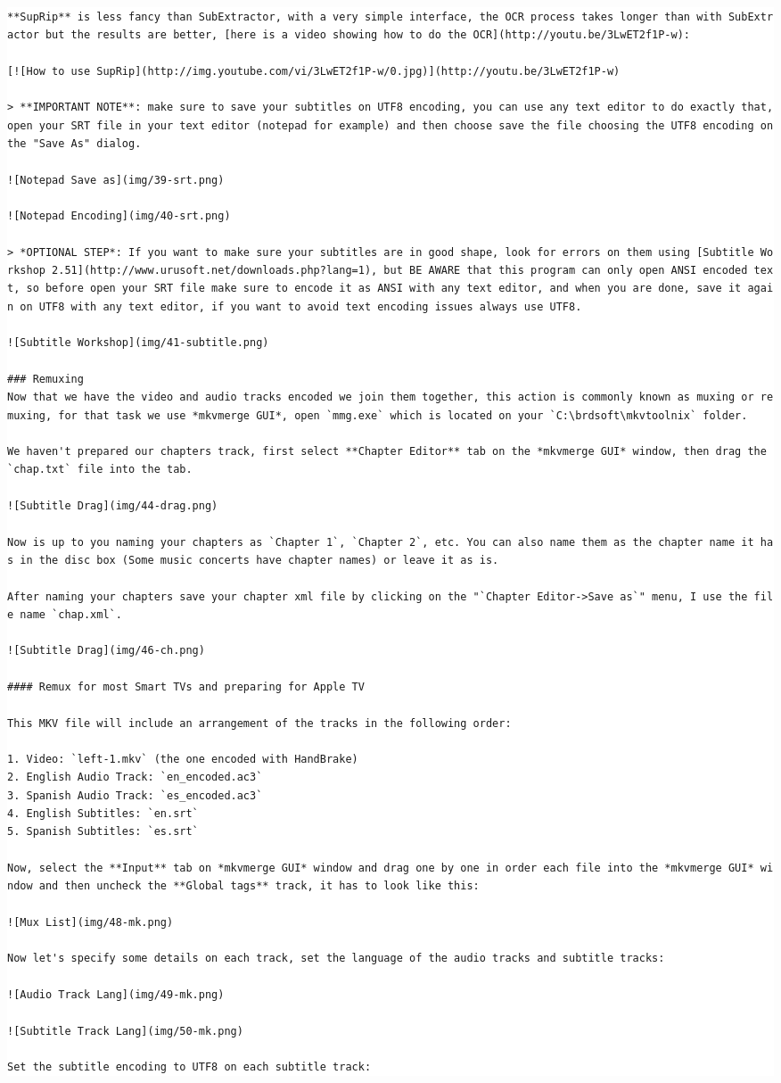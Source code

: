 ```
**SupRip** is less fancy than SubExtractor, with a very simple interface, the OCR process takes longer than with SubExtractor but the results are better, [here is a video showing how to do the OCR](http://youtu.be/3LwET2f1P-w):

[![How to use SupRip](http://img.youtube.com/vi/3LwET2f1P-w/0.jpg)](http://youtu.be/3LwET2f1P-w)

> **IMPORTANT NOTE**: make sure to save your subtitles on UTF8 encoding, you can use any text editor to do exactly that, open your SRT file in your text editor (notepad for example) and then choose save the file choosing the UTF8 encoding on the "Save As" dialog.

![Notepad Save as](img/39-srt.png)

![Notepad Encoding](img/40-srt.png)

> *OPTIONAL STEP*: If you want to make sure your subtitles are in good shape, look for errors on them using [Subtitle Workshop 2.51](http://www.urusoft.net/downloads.php?lang=1), but BE AWARE that this program can only open ANSI encoded text, so before open your SRT file make sure to encode it as ANSI with any text editor, and when you are done, save it again on UTF8 with any text editor, if you want to avoid text encoding issues always use UTF8.

![Subtitle Workshop](img/41-subtitle.png)

### Remuxing
Now that we have the video and audio tracks encoded we join them together, this action is commonly known as muxing or remuxing, for that task we use *mkvmerge GUI*, open `mmg.exe` which is located on your `C:\brdsoft\mkvtoolnix` folder.

We haven't prepared our chapters track, first select **Chapter Editor** tab on the *mkvmerge GUI* window, then drag the `chap.txt` file into the tab.

![Subtitle Drag](img/44-drag.png)

Now is up to you naming your chapters as `Chapter 1`, `Chapter 2`, etc. You can also name them as the chapter name it has in the disc box (Some music concerts have chapter names) or leave it as is.

After naming your chapters save your chapter xml file by clicking on the "`Chapter Editor->Save as`" menu, I use the file name `chap.xml`.

![Subtitle Drag](img/46-ch.png)

#### Remux for most Smart TVs and preparing for Apple TV

This MKV file will include an arrangement of the tracks in the following order:

1. Video: `left-1.mkv` (the one encoded with HandBrake)
2. English Audio Track: `en_encoded.ac3`
3. Spanish Audio Track: `es_encoded.ac3`
4. English Subtitles: `en.srt`
5. Spanish Subtitles: `es.srt`

Now, select the **Input** tab on *mkvmerge GUI* window and drag one by one in order each file into the *mkvmerge GUI* window and then uncheck the **Global tags** track, it has to look like this:

![Mux List](img/48-mk.png)

Now let's specify some details on each track, set the language of the audio tracks and subtitle tracks:

![Audio Track Lang](img/49-mk.png)

![Subtitle Track Lang](img/50-mk.png)

Set the subtitle encoding to UTF8 on each subtitle track:
```